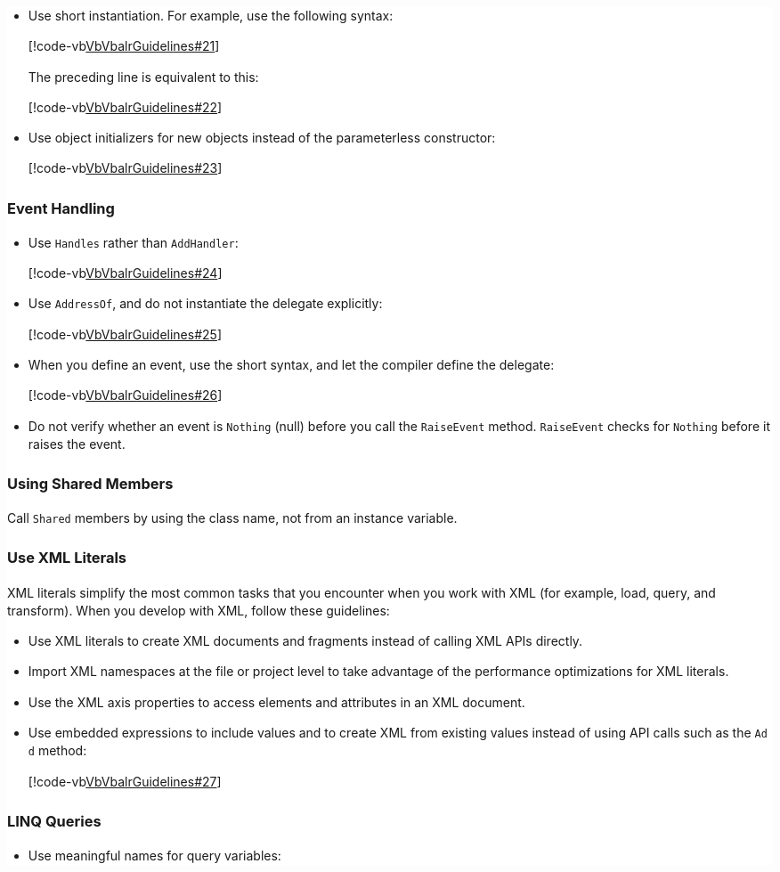 -   Use short instantiation. For example, use the following syntax:  
  
     [!code-vb[VbVbalrGuidelines#21](../../../visual-basic/programming-guide/program-structure/codesnippet/VisualBasic/coding-conventions_13.vb)]  
  
     The preceding line is equivalent to this:  
  
     [!code-vb[VbVbalrGuidelines#22](../../../visual-basic/programming-guide/program-structure/codesnippet/VisualBasic/coding-conventions_14.vb)]  
  
-   Use object initializers for new objects instead of the parameterless constructor:  
  
     [!code-vb[VbVbalrGuidelines#23](../../../visual-basic/programming-guide/program-structure/codesnippet/VisualBasic/coding-conventions_15.vb)]  
  
### Event Handling  
  
-   Use `Handles` rather than `AddHandler`:  
  
     [!code-vb[VbVbalrGuidelines#24](../../../visual-basic/programming-guide/program-structure/codesnippet/VisualBasic/coding-conventions_16.vb)]  
  
-   Use `AddressOf`, and do not instantiate the delegate explicitly:  
  
     [!code-vb[VbVbalrGuidelines#25](../../../visual-basic/programming-guide/program-structure/codesnippet/VisualBasic/coding-conventions_17.vb)]  
  
-   When you define an event, use the short syntax, and let the compiler define the delegate:  
  
     [!code-vb[VbVbalrGuidelines#26](../../../visual-basic/programming-guide/program-structure/codesnippet/VisualBasic/coding-conventions_18.vb)]  
  
-   Do not verify whether an event is `Nothing` (null) before you call the `RaiseEvent` method. `RaiseEvent` checks for `Nothing` before it raises the event.  
  
### Using Shared Members  
 Call `Shared` members by using the class name, not from an instance variable.  
  
### Use XML Literals  
 XML literals simplify the most common tasks that you encounter when you work with XML (for example, load, query, and transform). When you develop with XML, follow these guidelines:  
  
-   Use XML literals to create XML documents and fragments instead of calling XML APIs directly.  
  
-   Import XML namespaces at the file or project level to take advantage of the performance optimizations for XML literals.  
  
-   Use the XML axis properties to access elements and attributes in an XML document.  
  
-   Use embedded expressions to include values and to create XML from existing values instead of using API calls such as the `Add` method:  
  
     [!code-vb[VbVbalrGuidelines#27](../../../visual-basic/programming-guide/program-structure/codesnippet/VisualBasic/coding-conventions_19.vb)]  
  
### LINQ Queries  
  
-   Use meaningful names for query variables:  
  